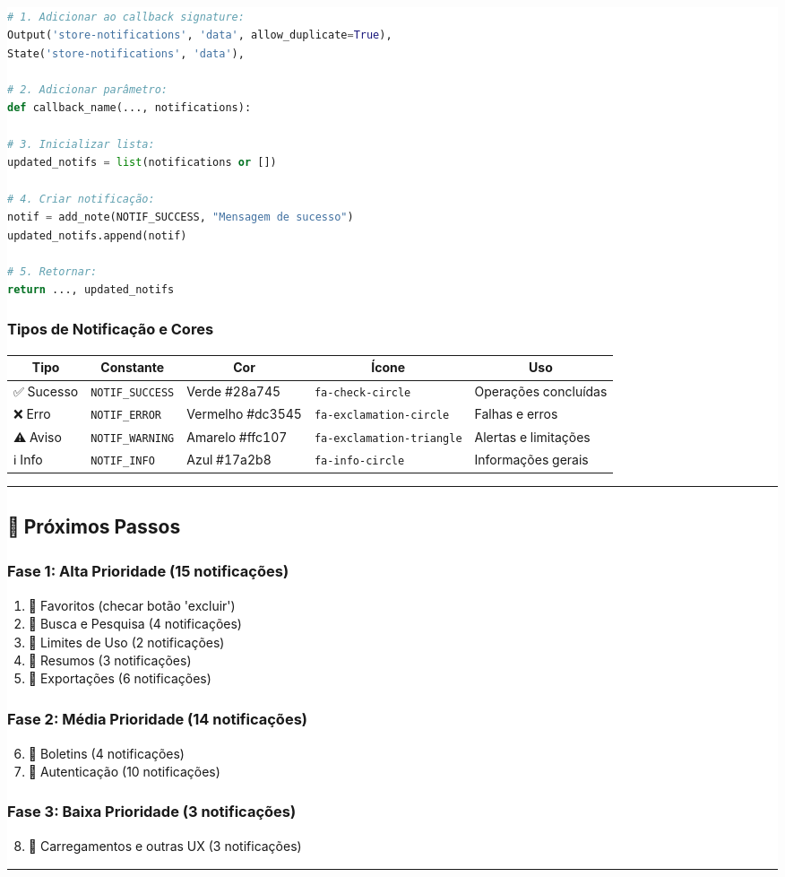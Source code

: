 ```python
# 1. Adicionar ao callback signature:
Output('store-notifications', 'data', allow_duplicate=True),
State('store-notifications', 'data'),

# 2. Adicionar parâmetro:
def callback_name(..., notifications):

# 3. Inicializar lista:
updated_notifs = list(notifications or [])

# 4. Criar notificação:
notif = add_note(NOTIF_SUCCESS, "Mensagem de sucesso")
updated_notifs.append(notif)

# 5. Retornar:
return ..., updated_notifs
```

### Tipos de Notificação e Cores

| Tipo | Constante | Cor | Ícone | Uso |
|------|-----------|-----|-------|-----|
| ✅ Sucesso | `NOTIF_SUCCESS` | Verde #28a745 | `fa-check-circle` | Operações concluídas |
| ❌ Erro | `NOTIF_ERROR` | Vermelho #dc3545 | `fa-exclamation-circle` | Falhas e erros |
| ⚠️ Aviso | `NOTIF_WARNING` | Amarelo #ffc107 | `fa-exclamation-triangle` | Alertas e limitações |
| ℹ️ Info | `NOTIF_INFO` | Azul #17a2b8 | `fa-info-circle` | Informações gerais |

---

## 🚀 Próximos Passos

### Fase 1: Alta Prioridade (15 notificações)
1. 🔄 Favoritos (checar botão 'excluir')
2. 🔄 Busca e Pesquisa (4 notificações)
3. 🔄 Limites de Uso (2 notificações)
4. 🔄 Resumos (3 notificações)
5. 🔄 Exportações (6 notificações)

### Fase 2: Média Prioridade (14 notificações)
6. 🔄 Boletins (4 notificações)
7. 🔄 Autenticação (10 notificações)

### Fase 3: Baixa Prioridade (3 notificações)
8. 🔄 Carregamentos e outras UX (3 notificações)

---
